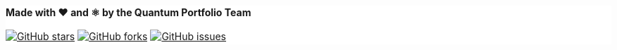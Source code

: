 
**Made with ❤️ and ⚛️ by the Quantum Portfolio Team**

[![GitHub stars](https://img.shields.io/github/stars/yourusername/quantum-portfolio-optimizer?style=social)](https://github.com/yourusername/quantum-portfolio-optimizer/stargazers)
[![GitHub forks](https://img.shields.io/github/forks/yourusername/quantum-portfolio-optimizer?style=social)](https://github.com/yourusername/quantum-portfolio-optimizer/network)
[![GitHub issues](https://img.shields.io/github/issues/yourusername/quantum-portfolio-optimizer)](https://github.com/yourusername/quantum-portfolio-optimizer/issues)
